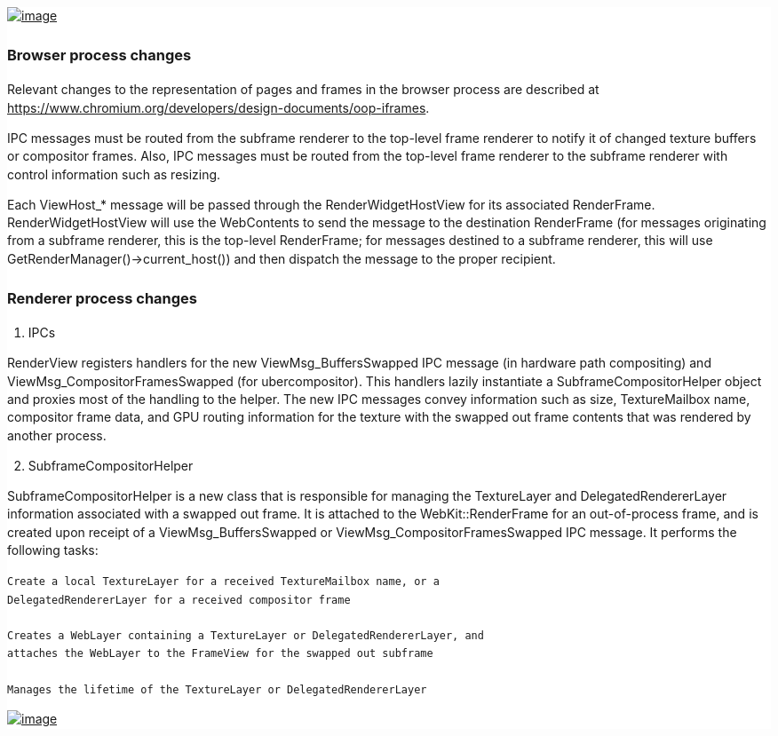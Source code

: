 [<img alt="image"
src="/developers/design-documents/oop-iframes/oop-iframes-rendering/rendering%20design%20-%20compositor%20frame%20routing.png">](/developers/design-documents/oop-iframes/oop-iframes-rendering/rendering%20design%20-%20compositor%20frame%20routing.png)

### Browser process changes

Relevant changes to the representation of pages and frames in the browser
process are described at
<https://www.chromium.org/developers/design-documents/oop-iframes>.

IPC messages must be routed from the subframe renderer to the top-level frame
renderer to notify it of changed texture buffers or compositor frames. Also, IPC
messages must be routed from the top-level frame renderer to the subframe
renderer with control information such as resizing.

Each ViewHost_\* message will be passed through the RenderWidgetHostView for its
associated RenderFrame. RenderWidgetHostView will use the WebContents to send
the message to the destination RenderFrame (for messages originating from a
subframe renderer, this is the top-level RenderFrame; for messages destined to a
subframe renderer, this will use GetRenderManager()-&gt;current_host()) and then
dispatch the message to the proper recipient.

### Renderer process changes

1. IPCs

RenderView registers handlers for the new ViewMsg_BuffersSwapped IPC message (in
hardware path compositing) and ViewMsg_CompositorFramesSwapped (for
ubercompositor). This handlers lazily instantiate a SubframeCompositorHelper
object and proxies most of the handling to the helper. The new IPC messages
convey information such as size, TextureMailbox name, compositor frame data, and
GPU routing information for the texture with the swapped out frame contents that
was rendered by another process.

2. SubframeCompositorHelper

SubframeCompositorHelper is a new class that is responsible for managing the
TextureLayer and DelegatedRendererLayer information associated with a swapped
out frame. It is attached to the WebKit::RenderFrame for an out-of-process
frame, and is created upon receipt of a ViewMsg_BuffersSwapped or
ViewMsg_CompositorFramesSwapped IPC message. It performs the following tasks:

    Create a local TextureLayer for a received TextureMailbox name, or a
    DelegatedRendererLayer for a received compositor frame

    Creates a WebLayer containing a TextureLayer or DelegatedRendererLayer, and
    attaches the WebLayer to the FrameView for the swapped out subframe

    Manages the lifetime of the TextureLayer or DelegatedRendererLayer

[<img alt="image"
src="/developers/design-documents/oop-iframes/oop-iframes-rendering/rendering%20design%20-%20ogres%20are%20like%20onions.png">](/developers/design-documents/oop-iframes/oop-iframes-rendering/rendering%20design%20-%20ogres%20are%20like%20onions.png)
